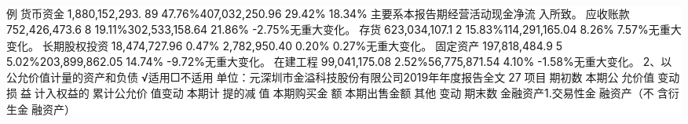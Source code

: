 例
货币资金
1,880,152,293.
89
47.76%407,032,250.96
29.42%
18.34%
主要系本报告期经营活动现金净流
入所致。
应收账款
752,426,473.6
8
19.11%302,533,158.64
21.86%
-2.75%无重大变化。
存货
623,034,107.1
2
15.83%114,291,165.04
8.26%
7.57%无重大变化。
长期股权投资
18,474,727.96
0.47%
2,782,950.40
0.20%
0.27%无重大变化。
固定资产
197,818,484.9
5
5.02%203,899,862.05
14.74%
-9.72%无重大变化。
在建工程
99,041,175.08
2.52%56,775,871.54
4.10%
-1.58%无重大变化。
2、以公允价值计量的资产和负债
√适用□不适用
单位：元深圳市金溢科技股份有限公司2019年年度报告全文
27
项目
期初数
本期公
允价值
变动损
益
计入权益的
累计公允价
值变动
本期计
提的减
值
本期购买金
额
本期出售金额
其他
变动
期末数
金融资产1.交易性金
融资产（不
含衍生金
融资产）